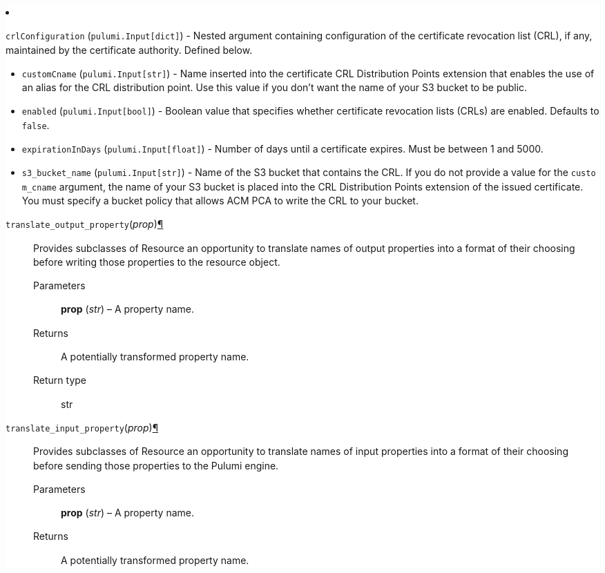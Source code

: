 <li><p><code class="docutils literal notranslate"><span class="pre">crlConfiguration</span></code> (<code class="docutils literal notranslate"><span class="pre">pulumi.Input[dict]</span></code>) - Nested argument containing configuration of the certificate revocation list (CRL), if any, maintained by the certificate authority. Defined below.</p>
<ul>
<li><p><code class="docutils literal notranslate"><span class="pre">customCname</span></code> (<code class="docutils literal notranslate"><span class="pre">pulumi.Input[str]</span></code>) - Name inserted into the certificate CRL Distribution Points extension that enables the use of an alias for the CRL distribution point. Use this value if you don’t want the name of your S3 bucket to be public.</p></li>
<li><p><code class="docutils literal notranslate"><span class="pre">enabled</span></code> (<code class="docutils literal notranslate"><span class="pre">pulumi.Input[bool]</span></code>) - Boolean value that specifies whether certificate revocation lists (CRLs) are enabled. Defaults to <code class="docutils literal notranslate"><span class="pre">false</span></code>.</p></li>
<li><p><code class="docutils literal notranslate"><span class="pre">expirationInDays</span></code> (<code class="docutils literal notranslate"><span class="pre">pulumi.Input[float]</span></code>) - Number of days until a certificate expires. Must be between 1 and 5000.</p></li>
<li><p><code class="docutils literal notranslate"><span class="pre">s3_bucket_name</span></code> (<code class="docutils literal notranslate"><span class="pre">pulumi.Input[str]</span></code>) - Name of the S3 bucket that contains the CRL. If you do not provide a value for the <code class="docutils literal notranslate"><span class="pre">custom_cname</span></code> argument, the name of your S3 bucket is placed into the CRL Distribution Points extension of the issued certificate. You must specify a bucket policy that allows ACM PCA to write the CRL to your bucket.</p></li>
</ul>
</li>
</ul>
</dd></dl>

<dl class="py method">
<dt id="pulumi_aws.acmpca.CertificateAuthority.translate_output_property">
<code class="sig-name descname">translate_output_property</code><span class="sig-paren">(</span><em class="sig-param"><span class="n">prop</span></em><span class="sig-paren">)</span><a class="headerlink" href="#pulumi_aws.acmpca.CertificateAuthority.translate_output_property" title="Permalink to this definition">¶</a></dt>
<dd><p>Provides subclasses of Resource an opportunity to translate names of output properties
into a format of their choosing before writing those properties to the resource object.</p>
<dl class="field-list simple">
<dt class="field-odd">Parameters</dt>
<dd class="field-odd"><p><strong>prop</strong> (<em>str</em>) – A property name.</p>
</dd>
<dt class="field-even">Returns</dt>
<dd class="field-even"><p>A potentially transformed property name.</p>
</dd>
<dt class="field-odd">Return type</dt>
<dd class="field-odd"><p>str</p>
</dd>
</dl>
</dd></dl>

<dl class="py method">
<dt id="pulumi_aws.acmpca.CertificateAuthority.translate_input_property">
<code class="sig-name descname">translate_input_property</code><span class="sig-paren">(</span><em class="sig-param"><span class="n">prop</span></em><span class="sig-paren">)</span><a class="headerlink" href="#pulumi_aws.acmpca.CertificateAuthority.translate_input_property" title="Permalink to this definition">¶</a></dt>
<dd><p>Provides subclasses of Resource an opportunity to translate names of input properties into
a format of their choosing before sending those properties to the Pulumi engine.</p>
<dl class="field-list simple">
<dt class="field-odd">Parameters</dt>
<dd class="field-odd"><p><strong>prop</strong> (<em>str</em>) – A property name.</p>
</dd>
<dt class="field-even">Returns</dt>
<dd class="field-even"><p>A potentially transformed property name.</p>
</dd>